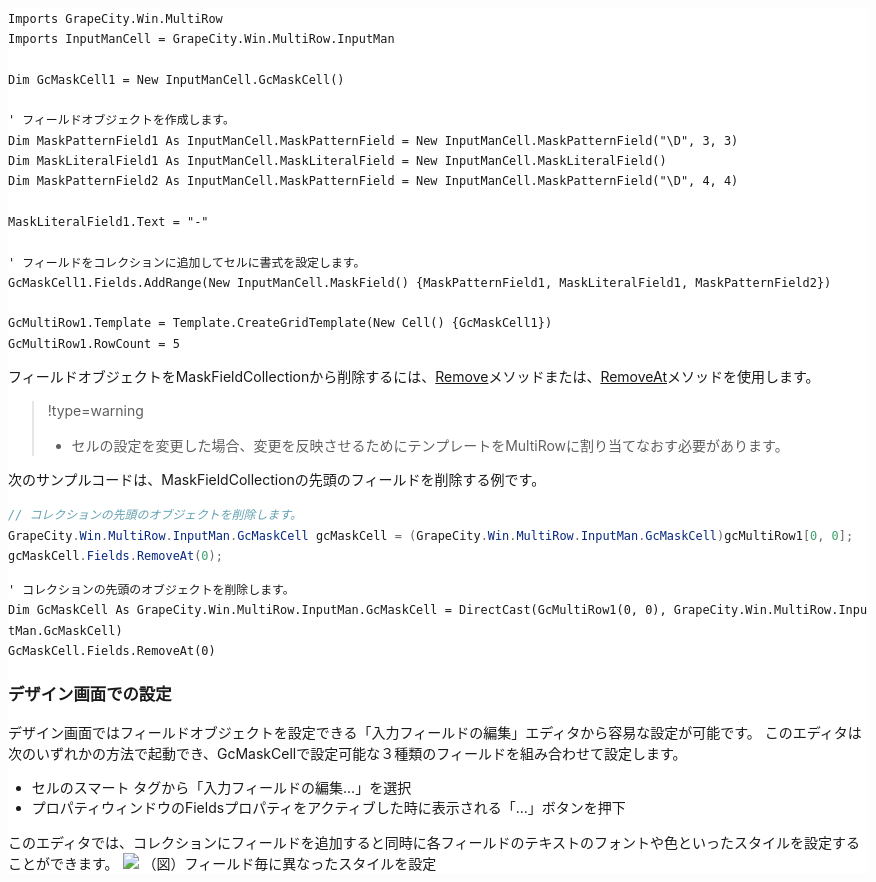 ```vbnet
Imports GrapeCity.Win.MultiRow
Imports InputManCell = GrapeCity.Win.MultiRow.InputMan

Dim GcMaskCell1 = New InputManCell.GcMaskCell()

' フィールドオブジェクトを作成します。 
Dim MaskPatternField1 As InputManCell.MaskPatternField = New InputManCell.MaskPatternField("\D", 3, 3)
Dim MaskLiteralField1 As InputManCell.MaskLiteralField = New InputManCell.MaskLiteralField()
Dim MaskPatternField2 As InputManCell.MaskPatternField = New InputManCell.MaskPatternField("\D", 4, 4)

MaskLiteralField1.Text = "-"

' フィールドをコレクションに追加してセルに書式を設定します。 
GcMaskCell1.Fields.AddRange(New InputManCell.MaskField() {MaskPatternField1, MaskLiteralField1, MaskPatternField2})

GcMultiRow1.Template = Template.CreateGridTemplate(New Cell() {GcMaskCell1})
GcMultiRow1.RowCount = 5
```

フィールドオブジェクトをMaskFieldCollectionから削除するには、[Remove](gcdocsite__documentlink?toc-item-id=9e4388a0-a728-436b-b812-c556b97d3a83)メソッドまたは、[RemoveAt](gcdocsite__documentlink?toc-item-id=d5818c36-dc8a-490b-a7f1-dae502de0d95)メソッドを使用します。

> !type=warning
>
> * セルの設定を変更した場合、変更を反映させるためにテンプレートをMultiRowに割り当てなおす必要があります。

次のサンプルコードは、MaskFieldCollectionの先頭のフィールドを削除する例です。

```csharp
// コレクションの先頭のオブジェクトを削除します。
GrapeCity.Win.MultiRow.InputMan.GcMaskCell gcMaskCell = (GrapeCity.Win.MultiRow.InputMan.GcMaskCell)gcMultiRow1[0, 0];
gcMaskCell.Fields.RemoveAt(0);
```

```vbnet
' コレクションの先頭のオブジェクトを削除します。
Dim GcMaskCell As GrapeCity.Win.MultiRow.InputMan.GcMaskCell = DirectCast(GcMultiRow1(0, 0), GrapeCity.Win.MultiRow.InputMan.GcMaskCell)
GcMaskCell.Fields.RemoveAt(0)
```

### デザイン画面での設定

デザイン画面ではフィールドオブジェクトを設定できる「入力フィールドの編集」エディタから容易な設定が可能です。 このエディタは次のいずれかの方法で起動でき、GcMaskCellで設定可能な３種類のフィールドを組み合わせて設定します。

* セルのスマート タグから「入力フィールドの編集...」を選択
* プロパティウィンドウのFieldsプロパティをアクティブした時に表示される「…」ボタンを押下

このエディタでは、コレクションにフィールドを追加すると同時に各フィールドのテキストのフォントや色といったスタイルを設定することができます。
![](/DOCUMENT_SITE_LINK_PREFIX_HERE/document-site-files/images/f148c511-6e98-4b55-9904-150a375d5825/images/imimages/02gcmask/field01.png)
（図）フィールド毎に異なったスタイルを設定
